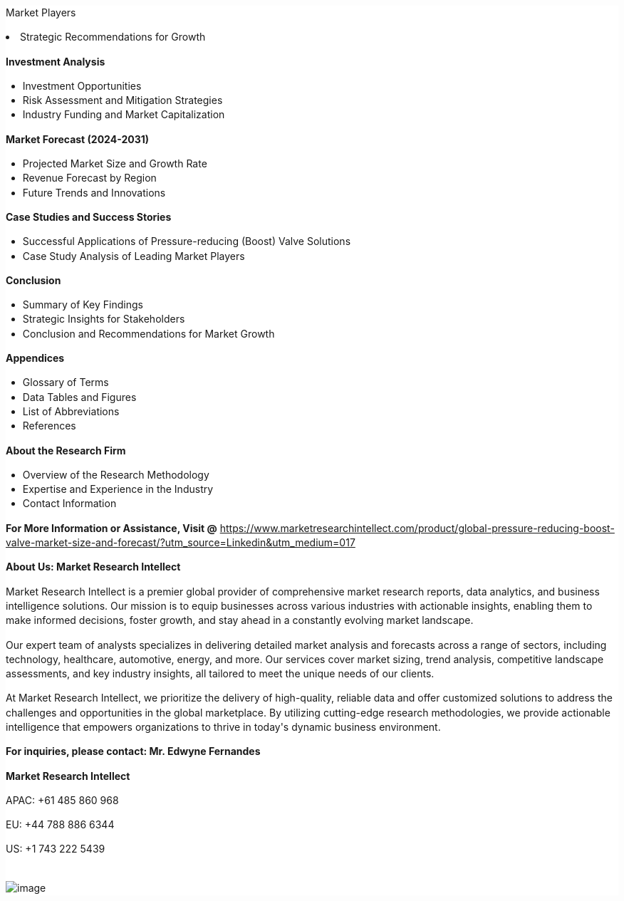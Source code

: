Market Players</li><li>Strategic Recommendations for Growth</li></ul><p><strong>Investment Analysis</strong></p><ul><li>Investment Opportunities</li><li>Risk Assessment and Mitigation Strategies</li><li>Industry Funding and Market Capitalization</li></ul><p><strong>Market Forecast (2024-2031)</strong></p><ul><li>Projected Market Size and Growth Rate</li><li>Revenue Forecast by Region</li><li>Future Trends and Innovations</li></ul><p><strong>Case Studies and Success Stories</strong></p><ul><li>Successful Applications of Pressure-reducing (Boost) Valve Solutions</li><li>Case Study Analysis of Leading Market Players</li></ul><p><strong>Conclusion</strong></p><ul><li>Summary of Key Findings</li><li>Strategic Insights for Stakeholders</li><li>Conclusion and Recommendations for Market Growth</li></ul><p><strong>Appendices</strong></p><ul><li>Glossary of Terms</li><li>Data Tables and Figures</li><li>List of Abbreviations</li><li>References</li></ul><p><strong>About the Research Firm</strong></p><ul><li>Overview of the Research Methodology</li><li>Expertise and Experience in the Industry</li><li>Contact Information</li></ul></div><div class="article-main__content" data-test-id="publishing-text-block"><p><span class="font-[700]"><strong>For More Information or Assistance, Visit @</strong>&nbsp;<a href="https://www.marketresearchintellect.com/product/global-pressure-reducing-boost-valve-market-size-and-forecast/?utm_source=Linkedin&utm_medium=017">https://www.marketresearchintellect.com/product/global-pressure-reducing-boost-valve-market-size-and-forecast/?utm_source=Linkedin&utm_medium=017</a></span></p><p><strong>About Us: Market Research Intellect</strong></p><p>Market Research Intellect is a premier global provider of comprehensive market research reports, data analytics, and business intelligence solutions. Our mission is to equip businesses across various industries with actionable insights, enabling them to make informed decisions, foster growth, and stay ahead in a constantly evolving market landscape.</p><p>Our expert team of analysts specializes in delivering detailed market analysis and forecasts across a range of sectors, including technology, healthcare, automotive, energy, and more. Our services cover market sizing, trend analysis, competitive landscape assessments, and key industry insights, all tailored to meet the unique needs of our clients.</p><p>At Market Research Intellect, we prioritize the delivery of high-quality, reliable data and offer customized solutions to address the challenges and opportunities in the global marketplace. By utilizing cutting-edge research methodologies, we provide actionable intelligence that empowers organizations to thrive in today's dynamic business environment.</p><p><strong>For inquiries, please contact: Mr. Edwyne Fernandes</strong></p><p><strong>Market Research Intellect</strong></p><p>APAC: +61 485 860 968</p><p>EU: +44 788 886 6344</p><p>US: +1 743 222 5439</p></div><div class="article-main__content" data-test-id="publishing-text-block">&nbsp;</div>
![image](https://github.com/user-attachments/assets/82a8e1f4-b3a6-4ea4-93fc-6ee323c88327)

